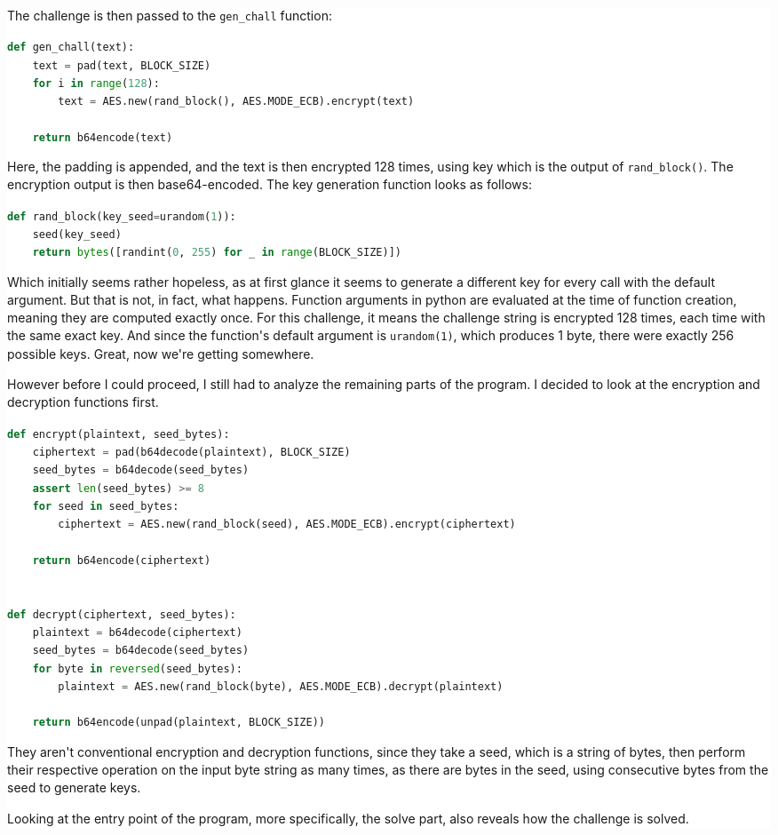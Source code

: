 The challenge is then passed to the `gen_chall` function:

```py
def gen_chall(text):
    text = pad(text, BLOCK_SIZE)
    for i in range(128):
        text = AES.new(rand_block(), AES.MODE_ECB).encrypt(text)

    return b64encode(text)
```

Here, the padding is appended, and the text is then encrypted 128 times, using key which is the output of `rand_block()`. The encryption output is then base64-encoded. The key generation function looks as follows:

```py
def rand_block(key_seed=urandom(1)):
    seed(key_seed)
    return bytes([randint(0, 255) for _ in range(BLOCK_SIZE)])
```

Which initially seems rather hopeless, as at first glance it seems to generate a different key for every call with the default argument. But that is not, in fact, what happens. Function arguments in python are evaluated at the time of function creation, meaning they are computed exactly once. For this challenge, it means the challenge string is encrypted 128 times, each time with the same exact key. And since the function's default argument is `urandom(1)`, which produces 1 byte, there were exactly 256 possible keys. Great, now we're getting somewhere.

However before I could proceed, I still had to analyze the remaining parts of the program. I decided to look at the encryption and decryption functions first.

```py
def encrypt(plaintext, seed_bytes):
    ciphertext = pad(b64decode(plaintext), BLOCK_SIZE)
    seed_bytes = b64decode(seed_bytes)
    assert len(seed_bytes) >= 8
    for seed in seed_bytes:
        ciphertext = AES.new(rand_block(seed), AES.MODE_ECB).encrypt(ciphertext)

    return b64encode(ciphertext)


def decrypt(ciphertext, seed_bytes):
    plaintext = b64decode(ciphertext)
    seed_bytes = b64decode(seed_bytes)
    for byte in reversed(seed_bytes):
        plaintext = AES.new(rand_block(byte), AES.MODE_ECB).decrypt(plaintext)

    return b64encode(unpad(plaintext, BLOCK_SIZE))
```

They aren't conventional encryption and decryption functions, since they take a seed, which is a string of bytes, then perform their respective operation on the input byte string as many times, as there are bytes in the seed, using consecutive bytes from the seed to generate keys.

Looking at the entry point of the program, more specifically, the solve part, also reveals how the challenge is solved.
